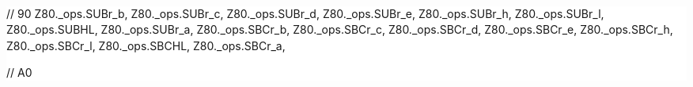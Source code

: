   // 90
  Z80._ops.SUBr_b,
  Z80._ops.SUBr_c,
  Z80._ops.SUBr_d,
  Z80._ops.SUBr_e,
  Z80._ops.SUBr_h,
  Z80._ops.SUBr_l,
  Z80._ops.SUBHL,
  Z80._ops.SUBr_a,
  Z80._ops.SBCr_b,
  Z80._ops.SBCr_c,
  Z80._ops.SBCr_d,
  Z80._ops.SBCr_e,
  Z80._ops.SBCr_h,
  Z80._ops.SBCr_l,
  Z80._ops.SBCHL,
  Z80._ops.SBCr_a,

  // A0
